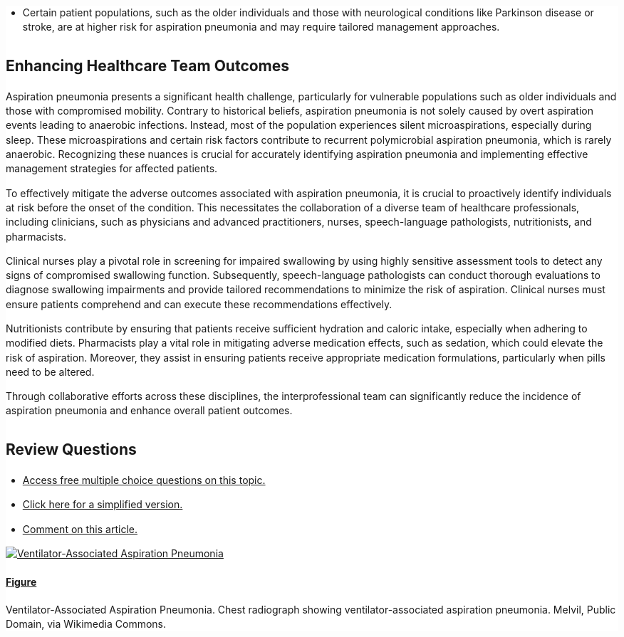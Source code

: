 - Certain patient populations, such as the older individuals and those with neurological conditions like Parkinson disease or stroke, are at higher risk for aspiration pneumonia and may require tailored management approaches.

## Enhancing Healthcare Team Outcomes

Aspiration pneumonia presents a significant health challenge, particularly for vulnerable populations such as older individuals and those with compromised mobility. Contrary to historical beliefs, aspiration pneumonia is not solely caused by overt aspiration events leading to anaerobic infections. Instead, most of the population experiences silent microaspirations, especially during sleep. These microaspirations and certain risk factors contribute to recurrent polymicrobial aspiration pneumonia, which is rarely anaerobic. Recognizing these nuances is crucial for accurately identifying aspiration pneumonia and implementing effective management strategies for affected patients.

To effectively mitigate the adverse outcomes associated with aspiration pneumonia, it is crucial to proactively identify individuals at risk before the onset of the condition. This necessitates the collaboration of a diverse team of healthcare professionals, including clinicians, such as physicians and advanced practitioners, nurses, speech-language pathologists, nutritionists, and pharmacists.

Clinical nurses play a pivotal role in screening for impaired swallowing by using highly sensitive assessment tools to detect any signs of compromised swallowing function. Subsequently, speech-language pathologists can conduct thorough evaluations to diagnose swallowing impairments and provide tailored recommendations to minimize the risk of aspiration. Clinical nurses must ensure patients comprehend and can execute these recommendations effectively.

Nutritionists contribute by ensuring that patients receive sufficient hydration and caloric intake, especially when adhering to modified diets. Pharmacists play a vital role in mitigating adverse medication effects, such as sedation, which could elevate the risk of aspiration. Moreover, they assist in ensuring patients receive appropriate medication formulations, particularly when pills need to be altered.

Through collaborative efforts across these disciplines, the interprofessional team can significantly reduce the incidence of aspiration pneumonia and enhance overall patient outcomes.

## Review Questions

- [Access free multiple choice questions on this topic.](https://www.statpearls.com/account/trialuserreg/?articleid=17897&utm_source=pubmed&utm_campaign=reviews&utm_content=17897)

- [Click here for a simplified version.](https://mdsearchlight.com/lung-disease-respiratory-health/aspiration-pneumonia/?utm_source=pubmedlink&utm_campaign=MDS&utm_content=17897)

- [Comment on this article.](https://www.statpearls.com/articlelibrary/commentarticle/17897/?utm_source=pubmed&utm_campaign=comments&utm_content=17897)

[![Ventilator-Associated Aspiration Pneumonia](/books/NBK470459/bin/00108310_cw_image_wi_f1a58a6fbd23d0a3c4be9236cf5c38f8.gif)](/books/NBK470459/figure/article-17897.image.f1/?report=objectonly "Figure")

#### [Figure](/books/NBK470459/figure/article-17897.image.f1/?report=objectonly)

Ventilator-Associated Aspiration Pneumonia. Chest radiograph showing ventilator-associated aspiration pneumonia. Melvil, Public Domain, via Wikimedia Commons.
